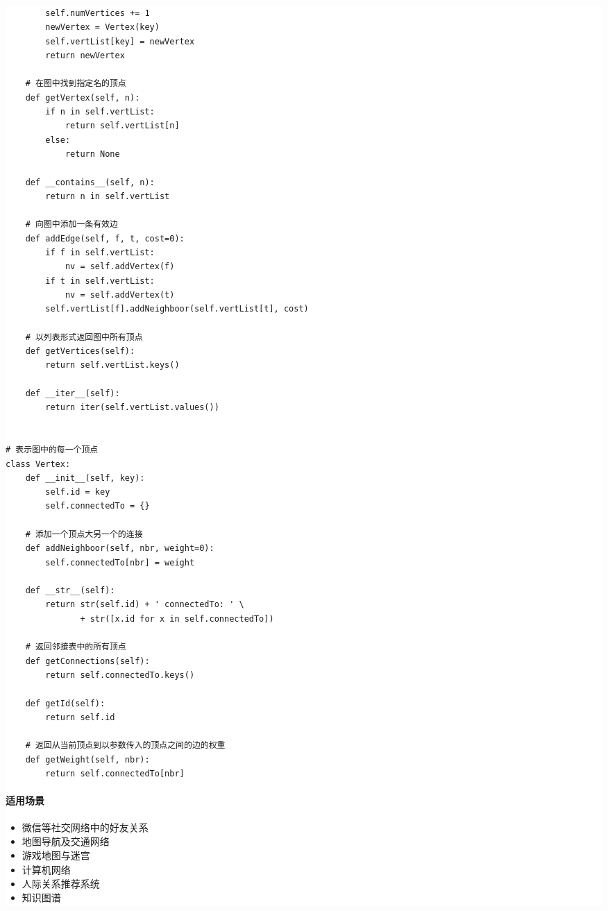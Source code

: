 ```
        self.numVertices += 1
        newVertex = Vertex(key)
        self.vertList[key] = newVertex
        return newVertex

    # 在图中找到指定名的顶点
    def getVertex(self, n):
        if n in self.vertList:
            return self.vertList[n]
        else:
            return None

    def __contains__(self, n):
        return n in self.vertList

    # 向图中添加一条有效边
    def addEdge(self, f, t, cost=0):
        if f in self.vertList:
            nv = self.addVertex(f)
        if t in self.vertList:
            nv = self.addVertex(t)
        self.vertList[f].addNeighboor(self.vertList[t], cost)

    # 以列表形式返回图中所有顶点
    def getVertices(self):
        return self.vertList.keys()

    def __iter__(self):
        return iter(self.vertList.values())


# 表示图中的每一个顶点
class Vertex:
    def __init__(self, key):
        self.id = key
        self.connectedTo = {}

    # 添加一个顶点大另一个的连接
    def addNeighboor(self, nbr, weight=0):
        self.connectedTo[nbr] = weight

    def __str__(self):
        return str(self.id) + ' connectedTo: ' \
               + str([x.id for x in self.connectedTo])

    # 返回邻接表中的所有顶点
    def getConnections(self):
        return self.connectedTo.keys()

    def getId(self):
        return self.id

    # 返回从当前顶点到以参数传入的顶点之间的边的权重
    def getWeight(self, nbr):
        return self.connectedTo[nbr]
```
#### 适用场景
* 微信等社交网络中的好友关系
* 地图导航及交通网络
* 游戏地图与迷宫
* 计算机网络
* 人际关系推荐系统
* 知识图谱